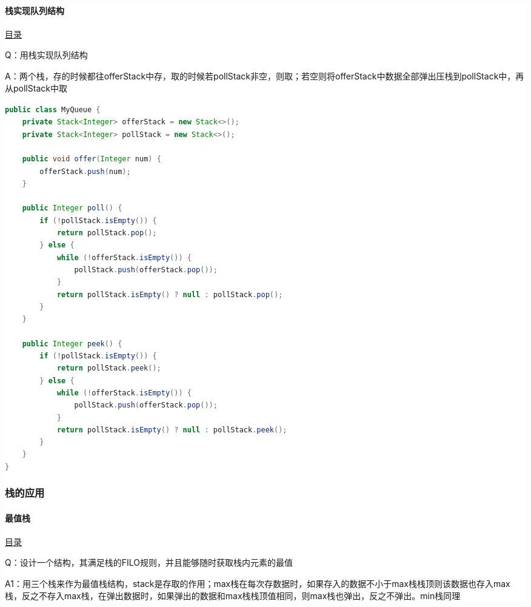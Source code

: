 ```java
```



#### 栈实现队列结构

[目录](#目录)

Q：用栈实现队列结构

A：两个栈，存的时候都往offerStack中存，取的时候若pollStack非空，则取；若空则将offerStack中数据全部弹出压栈到pollStack中，再从pollStack中取

```java
public class MyQueue {
    private Stack<Integer> offerStack = new Stack<>();
    private Stack<Integer> pollStack = new Stack<>();

    public void offer(Integer num) {
        offerStack.push(num);
    }

    public Integer poll() {
        if (!pollStack.isEmpty()) {
            return pollStack.pop();
        } else {
            while (!offerStack.isEmpty()) {
                pollStack.push(offerStack.pop());
            }
            return pollStack.isEmpty() ? null : pollStack.pop();
        }
    }

    public Integer peek() {
        if (!pollStack.isEmpty()) {
            return pollStack.peek();
        } else {
            while (!offerStack.isEmpty()) {
                pollStack.push(offerStack.pop());
            }
            return pollStack.isEmpty() ? null : pollStack.peek();
        }
    }
}
```



### 栈的应用

#### 最值栈

[目录](#目录)

Q：设计一个结构，其满足栈的FILO规则，并且能够随时获取栈内元素的最值

A1：用三个栈来作为最值栈结构，stack是存取的作用；max栈在每次存数据时，如果存入的数据不小于max栈栈顶则该数据也存入max栈，反之不存入max栈，在弹出数据时，如果弹出的数据和max栈栈顶值相同，则max栈也弹出，反之不弹出。min栈同理
